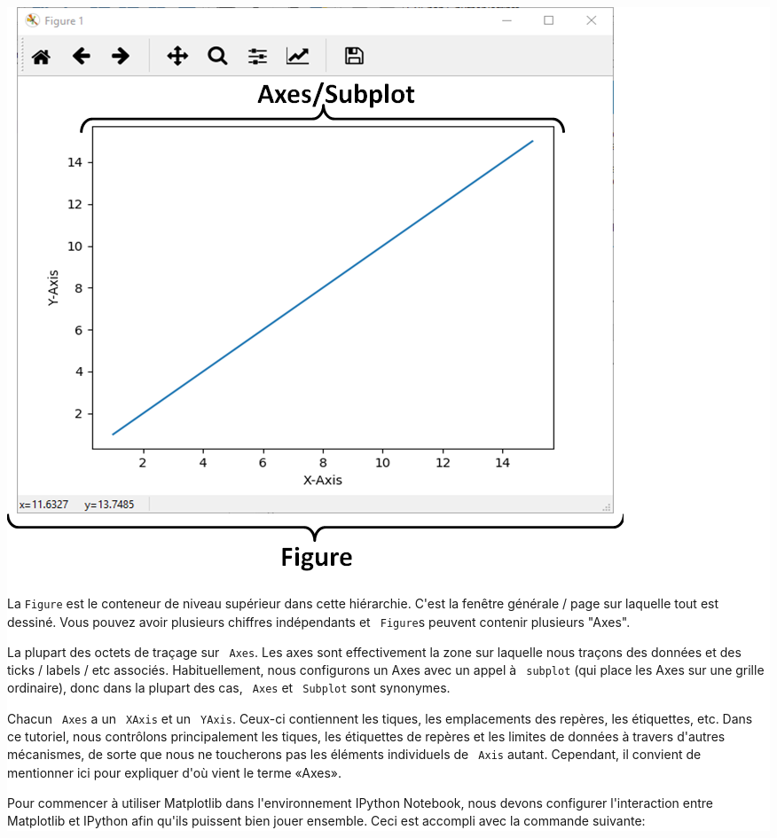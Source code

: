 <Img src = "images/figure_axes_axis_labeled.png">

La ``Figure`` est le conteneur de niveau supérieur dans cette hiérarchie. C'est la fenêtre générale / page sur laquelle tout est dessiné. Vous pouvez avoir plusieurs chiffres indépendants et `` Figure``s peuvent contenir plusieurs "Axes".

La plupart des octets de traçage sur `` Axes``. Les axes sont effectivement la zone sur laquelle nous traçons des données et des ticks / labels / etc associés. Habituellement, nous configurons un Axes avec un appel à `` subplot`` (qui place les Axes sur une grille ordinaire), donc dans la plupart des cas, `` Axes`` et `` Subplot`` sont synonymes.

Chacun `` Axes`` a un `` XAxis`` et un `` YAxis``. Ceux-ci contiennent les tiques, les emplacements des repères, les étiquettes, etc. Dans ce tutoriel, nous contrôlons principalement les tiques, les étiquettes de repères et les limites de données à travers d'autres mécanismes, de sorte que nous ne toucherons pas les éléments individuels de `` Axis`` autant. Cependant, il convient de mentionner ici pour expliquer d'où vient le terme «Axes».

Pour commencer à utiliser Matplotlib dans l'environnement IPython Notebook, nous devons configurer l'interaction entre Matplotlib et IPython afin qu'ils puissent bien jouer ensemble. Ceci est accompli avec la commande suivante:
